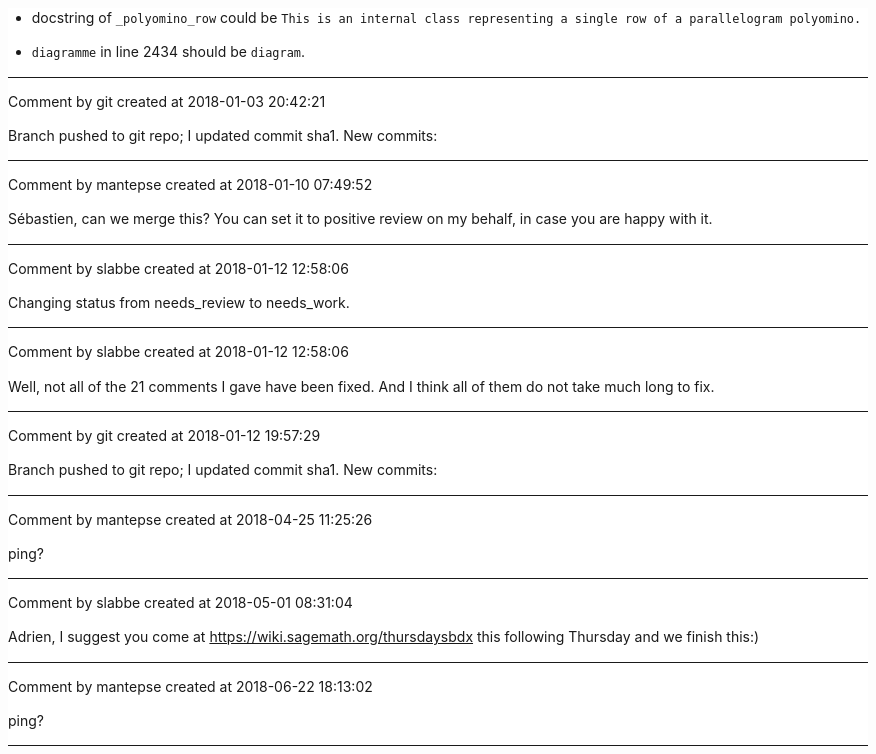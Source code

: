 * docstring of `_polyomino_row` could be `This is an internal class representing a single row of a parallelogram polyomino.`

* `diagramme` in line 2434 should be `diagram`.


---

Comment by git created at 2018-01-03 20:42:21

Branch pushed to git repo; I updated commit sha1. New commits:


---

Comment by mantepse created at 2018-01-10 07:49:52

Sébastien, can we merge this?  You can set it to positive review on my behalf, in case you are happy with it.


---

Comment by slabbe created at 2018-01-12 12:58:06

Changing status from needs_review to needs_work.


---

Comment by slabbe created at 2018-01-12 12:58:06

Well, not all of the 21 comments I gave have been fixed. And I think all of them do not take much long to fix.


---

Comment by git created at 2018-01-12 19:57:29

Branch pushed to git repo; I updated commit sha1. New commits:


---

Comment by mantepse created at 2018-04-25 11:25:26

ping?


---

Comment by slabbe created at 2018-05-01 08:31:04

Adrien, I suggest you come at https://wiki.sagemath.org/thursdaysbdx
this following Thursday and we finish this:)


---

Comment by mantepse created at 2018-06-22 18:13:02

ping?


---